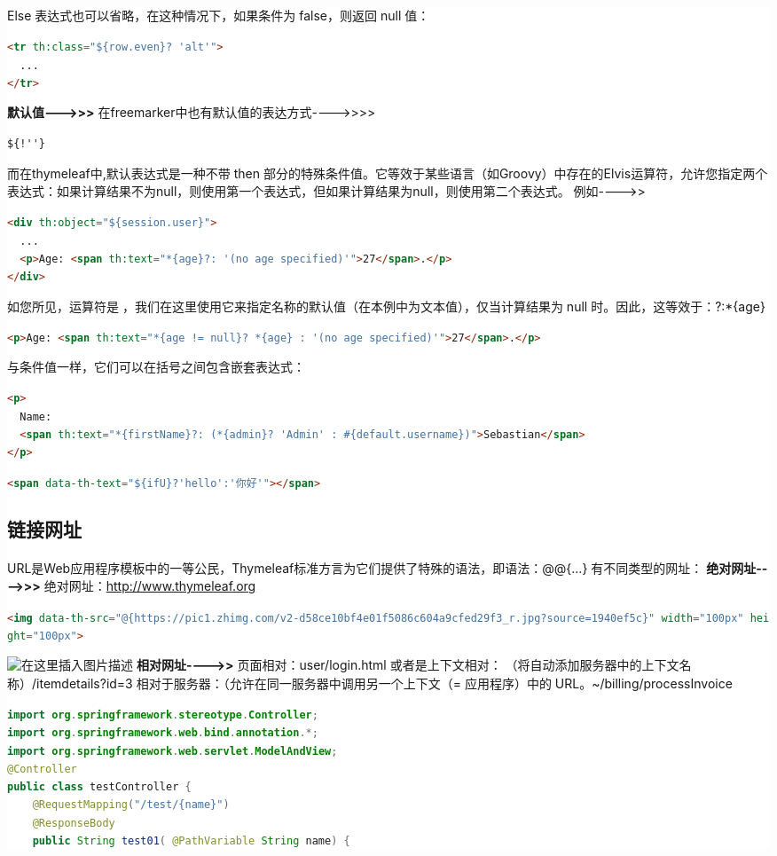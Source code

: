 Else 表达式也可以省略，在这种情况下，如果条件为 false，则返回 null 值：
```html
<tr th:class="${row.even}? 'alt'">
  ...
</tr>
```
**默认值--->>>**
在freemarker中也有默认值的表达方式---->>>>

```html
${!''}
```
而在thymeleaf中,默认表达式是一种不带 then 部分的特殊条件值。它等效于某些语言（如Groovy）中存在的Elvis运算符，允许您指定两个表达式：如果计算结果不为null，则使用第一个表达式，但如果计算结果为null，则使用第二个表达式。
例如---->>

```html
<div th:object="${session.user}">
  ...
  <p>Age: <span th:text="*{age}?: '(no age specified)'">27</span>.</p>
</div>
```

如您所见，运算符是 ，我们在这里使用它来指定名称的默认值（在本例中为文本值），仅当计算结果为 null 时。因此，这等效于：?:*{age}

```html
<p>Age: <span th:text="*{age != null}? *{age} : '(no age specified)'">27</span>.</p>
```

与条件值一样，它们可以在括号之间包含嵌套表达式：

```html
<p>
  Name: 
  <span th:text="*{firstName}?: (*{admin}? 'Admin' : #{default.username})">Sebastian</span>
</p>

```

```html
<span data-th-text="${ifU}?'hello':'你好'"></span>
```


## 链接网址

URL是Web应用程序模板中的一等公民，Thymeleaf标准方言为它们提供了特殊的语法，即语法：@@{...}
有不同类型的网址：
**绝对网址---->>>**
绝对网址：http://www.thymeleaf.org

```html
<img data-th-src="@{https://pic1.zhimg.com/v2-d58ce10bf4e01f5086c604a9cfed29f3_r.jpg?source=1940ef5c}" width="100px" height="100px">
```
![在这里插入图片描述](https://img-blog.csdnimg.cn/7024beacdfb5451a9f110f1f9da02553.png?x-oss-process=image/watermark,type_d3F5LXplbmhlaQ,shadow_50,text_Q1NETiBAQ29kZU1hcnRhaW4=,size_20,color_FFFFFF,t_70,g_se,x_16)
**相对网址---->>**
页面相对：user/login.html
或者是上下文相对：
（将自动添加服务器中的上下文名称）/itemdetails?id=3
相对于服务器：（允许在同一服务器中调用另一个上下文（= 应用程序）中的 URL。~/billing/processInvoice
```java
import org.springframework.stereotype.Controller;
import org.springframework.web.bind.annotation.*;
import org.springframework.web.servlet.ModelAndView;
@Controller
public class testController {
    @RequestMapping("/test/{name}")
    @ResponseBody
    public String test01( @PathVariable String name) {
```